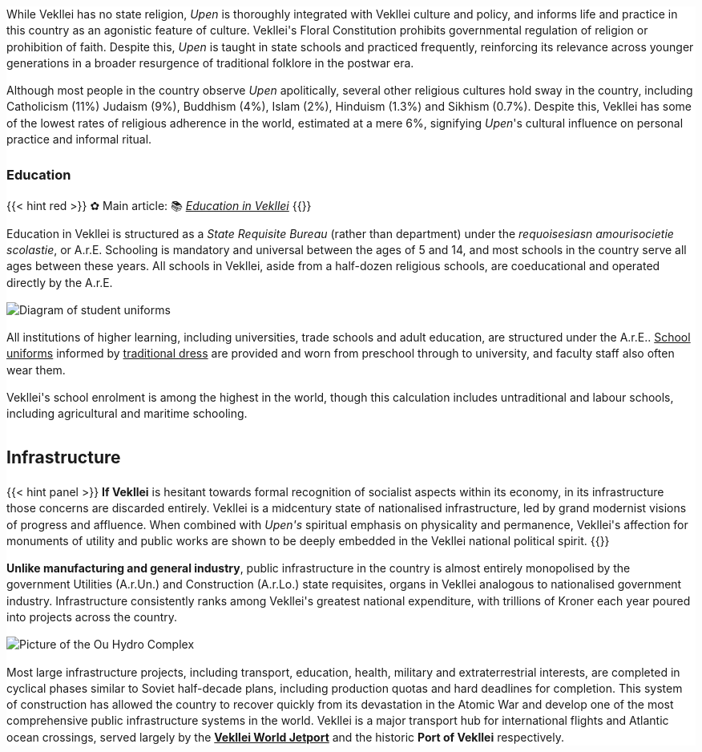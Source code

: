 While Vekllei has no state religion, *Upen* is thoroughly integrated with Vekllei culture and policy, and informs life and practice in this country as an agonistic feature of culture. Vekllei's Floral Constitution prohibits governmental regulation of religion or prohibition of faith. Despite this, *Upen* is taught in state schools and practiced frequently, reinforcing its relevance across younger generations in a broader resurgence of traditional folklore in the postwar era.

Although most people in the country observe *Upen* apolitically, several other religious cultures hold sway in the country, including Catholicism (11%) Judaism (9%), Buddhism (4%), Islam (2%), Hinduism (1.3%) and Sikhism (0.7%). Despite this, Vekllei has some of the lowest rates of religious adherence in the world, estimated at a mere 6%, signifying *Upen*'s cultural influence on personal practice and informal ritual.

### Education

{{< hint red >}}
✿ Main article: <span class="smallicon">📚</span> *[Education in Vekllei](/education/)*
{{</hint>}}

Education in Vekllei is structured as a *State Requisite Bureau* (rather than department) under the *requoisesiasn amourisocietie scolastie*, or A.r.E. Schooling is mandatory and universal between the ages of 5 and 14, and most schools in the country serve all ages between these years. All schools in Vekllei, aside from a half-dozen religious schools, are coeducational and operated directly by the A.r.E.

![Diagram of student uniforms](https://images.millmint.net/images/generation.jpg "Students in the uniform of Vekllei government schools | *[A New Generation](/stories/new-generation/)*")

All institutions of higher learning, including universities, trade schools and adult education, are structured under the A.r.E.. [School uniforms](/posts/2020-09-08-uniforms/) informed by [traditional dress](/posts/2020-01-11-dress/) are provided and worn from preschool through to university, and faculty staff also often wear them.

Vekllei's school enrolment is among the highest in the world, though this calculation includes untraditional and labour schools, including agricultural and maritime schooling.

## Infrastructure

{{< hint panel >}}
**If Vekllei** is hesitant towards formal recognition of socialist aspects within its economy, in its infrastructure those concerns are discarded entirely. Vekllei is a midcentury state of nationalised infrastructure, led by grand modernist visions of progress and affluence. When combined with *Upen's* spiritual emphasis on physicality and permanence, Vekllei's affection for monuments of utility and public works are shown to be deeply embedded in the Vekllei national political spirit.
{{</hint>}}

**Unlike manufacturing and general industry**, public infrastructure in the country is almost entirely monopolised by the government Utilities (A.r.Un.) and Construction (A.r.Lo.) state requisites, organs in Vekllei analogous to nationalised government industry. Infrastructure consistently ranks among Vekllei's greatest national expenditure, with trillions of Kroner each year poured into projects across the country.

![Picture of the Ou Hydro Complex](https://images.millmint.net/images/hydro.jpg "Sunny morning at the [Ou Hydroburo Complex](/factbook/landscape/boroughs/ou/#hydroburo-development) in [Ou](/factbook/landscape/boroughs/ou/). | *[The Ou Hydroburo Office](/stories/hydro/)*")

Most large infrastructure projects, including transport, education, health, military and extraterrestrial interests, are completed in cyclical phases similar to Soviet half-decade plans, including production quotas and hard deadlines for completion. This system of construction has allowed the country to recover quickly from its devastation in the Atomic War and develop one of the most comprehensive public infrastructure systems in the world. Vekllei is a major transport hub for international flights and Atlantic ocean crossings, served largely by the [**Vekllei World Jetport**](/factbook/landscape/boroughs/pharos/#vekllei-world-jetport) and the historic **Port of Vekllei** respectively.
